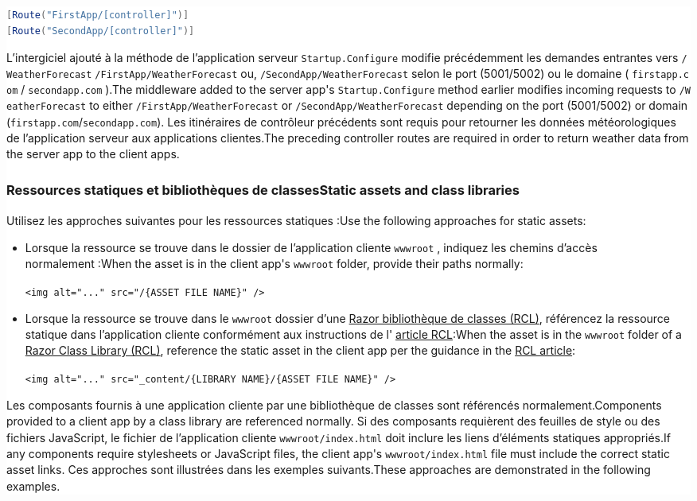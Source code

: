   ```csharp
  [Route("FirstApp/[controller]")]
  [Route("SecondApp/[controller]")]
  ```

  <span data-ttu-id="1f6b3-199">L’intergiciel ajouté à la méthode de l’application serveur `Startup.Configure` modifie précédemment les demandes entrantes vers `/WeatherForecast` `/FirstApp/WeatherForecast` ou, `/SecondApp/WeatherForecast` selon le port (5001/5002) ou le domaine ( `firstapp.com` / `secondapp.com` ).</span><span class="sxs-lookup"><span data-stu-id="1f6b3-199">The middleware added to the server app's `Startup.Configure` method earlier modifies incoming requests to `/WeatherForecast` to either `/FirstApp/WeatherForecast` or `/SecondApp/WeatherForecast` depending on the port (5001/5002) or domain (`firstapp.com`/`secondapp.com`).</span></span> <span data-ttu-id="1f6b3-200">Les itinéraires de contrôleur précédents sont requis pour retourner les données météorologiques de l’application serveur aux applications clientes.</span><span class="sxs-lookup"><span data-stu-id="1f6b3-200">The preceding controller routes are required in order to return weather data from the server app to the client apps.</span></span>

### <a name="static-assets-and-class-libraries"></a><span data-ttu-id="1f6b3-201">Ressources statiques et bibliothèques de classes</span><span class="sxs-lookup"><span data-stu-id="1f6b3-201">Static assets and class libraries</span></span>

<span data-ttu-id="1f6b3-202">Utilisez les approches suivantes pour les ressources statiques :</span><span class="sxs-lookup"><span data-stu-id="1f6b3-202">Use the following approaches for static assets:</span></span>

* <span data-ttu-id="1f6b3-203">Lorsque la ressource se trouve dans le dossier de l’application cliente `wwwroot` , indiquez les chemins d’accès normalement :</span><span class="sxs-lookup"><span data-stu-id="1f6b3-203">When the asset is in the client app's `wwwroot` folder, provide their paths normally:</span></span>

  ```razor
  <img alt="..." src="/{ASSET FILE NAME}" />
  ```

* <span data-ttu-id="1f6b3-204">Lorsque la ressource se trouve dans le `wwwroot` dossier d’une [ Razor bibliothèque de classes (RCL)](xref:blazor/components/class-libraries), référencez la ressource statique dans l’application cliente conformément aux instructions de l' [article RCL](xref:razor-pages/ui-class#consume-content-from-a-referenced-rcl):</span><span class="sxs-lookup"><span data-stu-id="1f6b3-204">When the asset is in the `wwwroot` folder of a [Razor Class Library (RCL)](xref:blazor/components/class-libraries), reference the static asset in the client app per the guidance in the [RCL article](xref:razor-pages/ui-class#consume-content-from-a-referenced-rcl):</span></span>

  ```razor
  <img alt="..." src="_content/{LIBRARY NAME}/{ASSET FILE NAME}" />
  ```



<span data-ttu-id="1f6b3-205">Les composants fournis à une application cliente par une bibliothèque de classes sont référencés normalement.</span><span class="sxs-lookup"><span data-stu-id="1f6b3-205">Components provided to a client app by a class library are referenced normally.</span></span> <span data-ttu-id="1f6b3-206">Si des composants requièrent des feuilles de style ou des fichiers JavaScript, le fichier de l’application cliente `wwwroot/index.html` doit inclure les liens d’éléments statiques appropriés.</span><span class="sxs-lookup"><span data-stu-id="1f6b3-206">If any components require stylesheets or JavaScript files, the client app's `wwwroot/index.html` file must include the correct static asset links.</span></span> <span data-ttu-id="1f6b3-207">Ces approches sont illustrées dans les exemples suivants.</span><span class="sxs-lookup"><span data-stu-id="1f6b3-207">These approaches are demonstrated in the following examples.</span></span>
